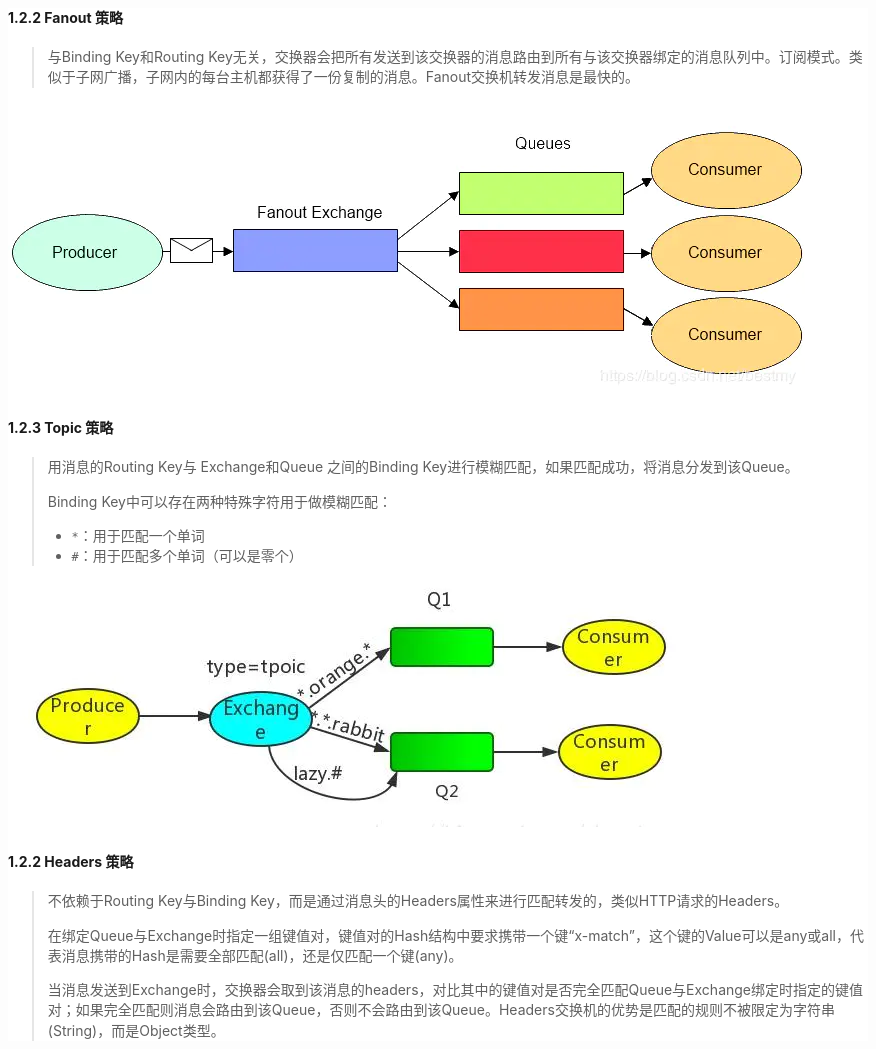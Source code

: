 #### 1.2.2 Fanout 策略

> 与Binding Key和Routing Key无关，交换器会把所有发送到该交换器的消息路由到所有与该交换器绑定的消息队列中。订阅模式。类似于子网广播，子网内的每台主机都获得了一份复制的消息。Fanout交换机转发消息是最快的。

![8775426-18b59240547abce9](images/8775426-18b59240547abce9-5822672295.webp)

#### 1.2.3 Topic 策略

> 用消息的Routing Key与 Exchange和Queue 之间的Binding Key进行模糊匹配，如果匹配成功，将消息分发到该Queue。
>
> Binding Key中可以存在两种特殊字符用于做模糊匹配：
>
> - `*`：用于匹配一个单词
> - `#`：用于匹配多个单词（可以是零个）

![8775426-6ef5c25f792cb316](images/8775426-6ef5c25f792cb316.webp)

#### 1.2.2 Headers 策略

> 不依赖于Routing Key与Binding Key，而是通过消息头的Headers属性来进行匹配转发的，类似HTTP请求的Headers。
>
> 在绑定Queue与Exchange时指定一组键值对，键值对的Hash结构中要求携带一个键“x-match”，这个键的Value可以是any或all，代表消息携带的Hash是需要全部匹配(all)，还是仅匹配一个键(any)。
>
> 当消息发送到Exchange时，交换器会取到该消息的headers，对比其中的键值对是否完全匹配Queue与Exchange绑定时指定的键值对；如果完全匹配则消息会路由到该Queue，否则不会路由到该Queue。Headers交换机的优势是匹配的规则不被限定为字符串(String)，而是Object类型。
